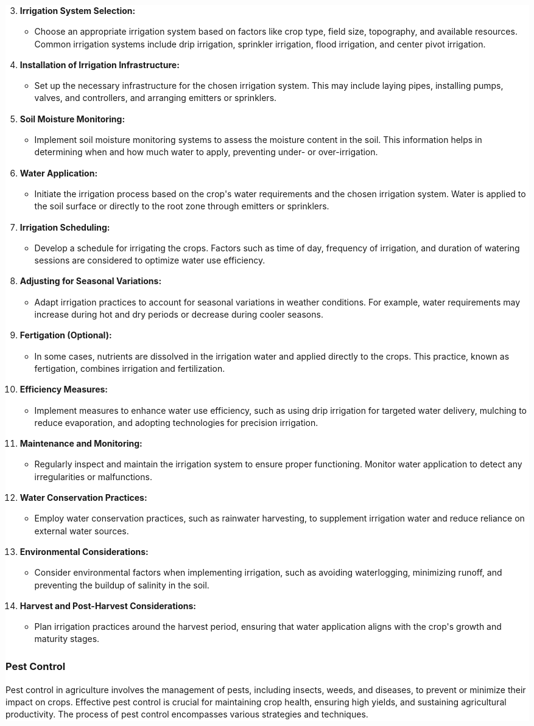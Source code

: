3. **Irrigation System Selection:**
   - Choose an appropriate irrigation system based on factors like crop type, field size, topography, and available resources. Common irrigation systems include drip irrigation, sprinkler irrigation, flood irrigation, and center pivot irrigation.

4. **Installation of Irrigation Infrastructure:**
   - Set up the necessary infrastructure for the chosen irrigation system. This may include laying pipes, installing pumps, valves, and controllers, and arranging emitters or sprinklers.

5. **Soil Moisture Monitoring:**
   - Implement soil moisture monitoring systems to assess the moisture content in the soil. This information helps in determining when and how much water to apply, preventing under- or over-irrigation.

6. **Water Application:**
   - Initiate the irrigation process based on the crop's water requirements and the chosen irrigation system. Water is applied to the soil surface or directly to the root zone through emitters or sprinklers.

7. **Irrigation Scheduling:**
   - Develop a schedule for irrigating the crops. Factors such as time of day, frequency of irrigation, and duration of watering sessions are considered to optimize water use efficiency.

8. **Adjusting for Seasonal Variations:**
   - Adapt irrigation practices to account for seasonal variations in weather conditions. For example, water requirements may increase during hot and dry periods or decrease during cooler seasons.

9. **Fertigation (Optional):**
   - In some cases, nutrients are dissolved in the irrigation water and applied directly to the crops. This practice, known as fertigation, combines irrigation and fertilization.

10. **Efficiency Measures:**
    - Implement measures to enhance water use efficiency, such as using drip irrigation for targeted water delivery, mulching to reduce evaporation, and adopting technologies for precision irrigation.

11. **Maintenance and Monitoring:**
    - Regularly inspect and maintain the irrigation system to ensure proper functioning. Monitor water application to detect any irregularities or malfunctions.

12. **Water Conservation Practices:**
    - Employ water conservation practices, such as rainwater harvesting, to supplement irrigation water and reduce reliance on external water sources.

13. **Environmental Considerations:**
    - Consider environmental factors when implementing irrigation, such as avoiding waterlogging, minimizing runoff, and preventing the buildup of salinity in the soil.

14. **Harvest and Post-Harvest Considerations:**
    - Plan irrigation practices around the harvest period, ensuring that water application aligns with the crop's growth and maturity stages.


### Pest Control

Pest control in agriculture involves the management of pests, including insects, weeds, and diseases, to prevent or minimize their impact on crops. Effective pest control is crucial for maintaining crop health, ensuring high yields, and sustaining agricultural productivity. The process of pest control encompasses various strategies and techniques. 
